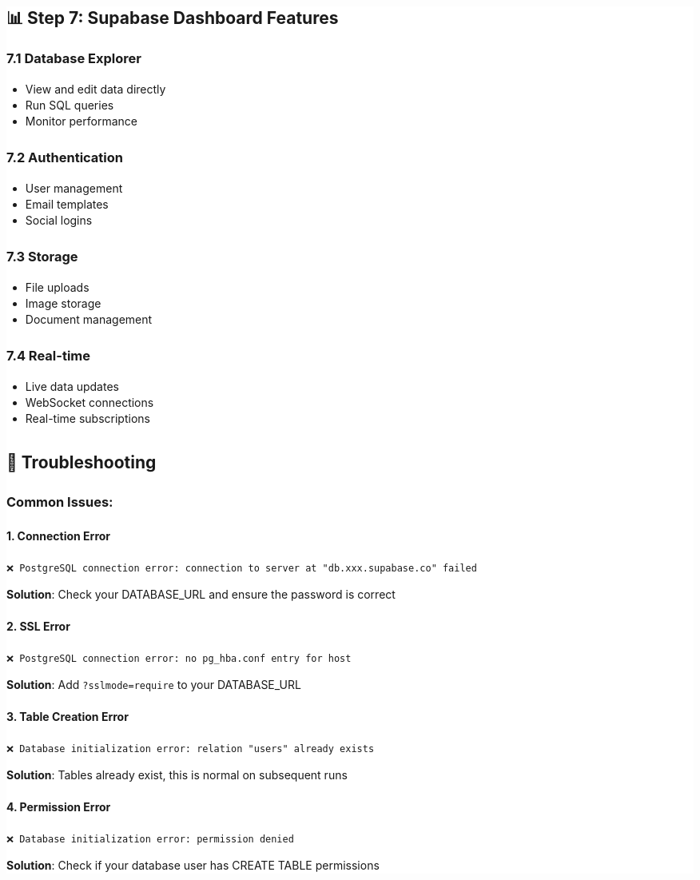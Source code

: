 ## 📊 **Step 7: Supabase Dashboard Features**

### **7.1 Database Explorer**
- View and edit data directly
- Run SQL queries
- Monitor performance

### **7.2 Authentication**
- User management
- Email templates
- Social logins

### **7.3 Storage**
- File uploads
- Image storage
- Document management

### **7.4 Real-time**
- Live data updates
- WebSocket connections
- Real-time subscriptions

## 🚨 **Troubleshooting**

### **Common Issues:**

#### **1. Connection Error**
```
❌ PostgreSQL connection error: connection to server at "db.xxx.supabase.co" failed
```
**Solution**: Check your DATABASE_URL and ensure the password is correct

#### **2. SSL Error**
```
❌ PostgreSQL connection error: no pg_hba.conf entry for host
```
**Solution**: Add `?sslmode=require` to your DATABASE_URL

#### **3. Table Creation Error**
```
❌ Database initialization error: relation "users" already exists
```
**Solution**: Tables already exist, this is normal on subsequent runs

#### **4. Permission Error**
```
❌ Database initialization error: permission denied
```
**Solution**: Check if your database user has CREATE TABLE permissions
